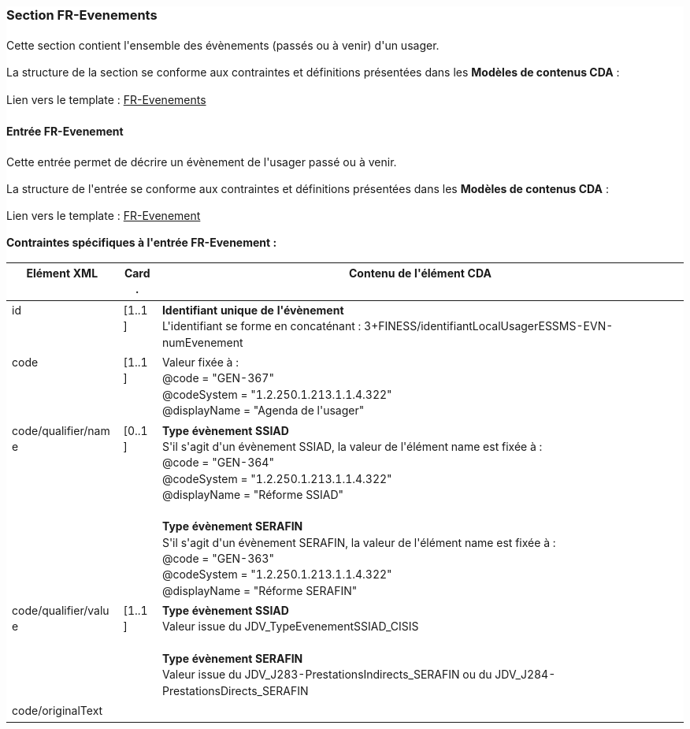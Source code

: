 ### Section FR-Evenements

Cette section contient l'ensemble des évènements (passés ou à venir) d'un usager.

La structure de la section se conforme aux contraintes et définitions présentées dans les **Modèles de contenus CDA** :

<iframe src="./cda/tmp-1.2.250.1.213.1.1.2.248-DYNAMIC.html" height="400" id="FR-Evenements" style="border: 1px solid black" sandbox="allow-same-origin allow-scripts"></iframe>
Lien vers le template : <a href="./cda/tmp-1.2.250.1.213.1.1.2.248-DYNAMIC.html" target="_blank">FR-Evenements</a>

<br>

#### Entrée FR-Evenement

Cette entrée permet de décrire un évènement de l'usager passé ou à venir.

La structure de l'entrée se conforme aux contraintes et définitions présentées dans les **Modèles de contenus CDA** :

<iframe src="./cda/tmp-1.2.250.1.213.1.1.3.215-DYNAMIC.html" height="400" id="FR-Evenement" style="border: 1px solid black" sandbox="allow-same-origin allow-scripts"></iframe>
Lien vers le template : <a href="./cda/tmp-1.2.250.1.213.1.1.3.215-DYNAMIC.html" target="_blank">FR-Evenement</a>

**Contraintes spécifiques à l'entrée FR-Evenement :**

<table id="Evenement">
    <thead>
		<tr>
			<th>Elément XML</th>
			<th>Card.</th>
			<th>Contenu de l'élément CDA</th>
		</tr>
    </thead>
    <tbody>
        <tr id="id">
			<td>id</td>
            <td>[1..1]</td>
			<td><strong>Identifiant unique de l'évènement</strong><br>L'identifiant se forme en concaténant : 3+FINESS/identifiantLocalUsagerESSMS-EVN-numEvenement</td>
		</tr>
        <tr id="code">
			<td>code</td>
            <td>[1..1]</td>
			<td>Valeur fixée à : <br>@code = "GEN-367" <br>@codeSystem = "1.2.250.1.213.1.1.4.322" <br>@displayName = "Agenda de l'usager"</td>
		</tr>
        <tr id="typeEvnName">
            <td>code/qualifier/name</td>
            <td>[0..1]</td>
            <td><strong>Type évènement SSIAD</strong><br>S'il s'agit d'un évènement SSIAD, la valeur de l'élément name est fixée à : <br>@code = "GEN-364" <br>@codeSystem = "1.2.250.1.213.1.1.4.322" <br>@displayName = "Réforme SSIAD"<br><br><strong>Type évènement SERAFIN</strong><br>S'il s'agit d'un évènement SERAFIN, la valeur de l'élément name est fixée à : <br>@code = "GEN-363" <br>@codeSystem = "1.2.250.1.213.1.1.4.322" <br>@displayName = "Réforme SERAFIN"</td>
        </tr>
        <tr id="typeEvnValue">
            <td>code/qualifier/value</td>
            <td>[1..1]</td>
            <td><strong>Type évènement SSIAD</strong><br>Valeur issue du JDV_TypeEvenementSSIAD_CISIS<br><br><strong>Type évènement SERAFIN</strong><br>Valeur issue du JDV_J283-PrestationsIndirects_SERAFIN ou du JDV_J284-PrestationsDirects_SERAFIN</td>
        </tr>
        <tr id="typeEvnTexte">
            <td>code/originalText</td>